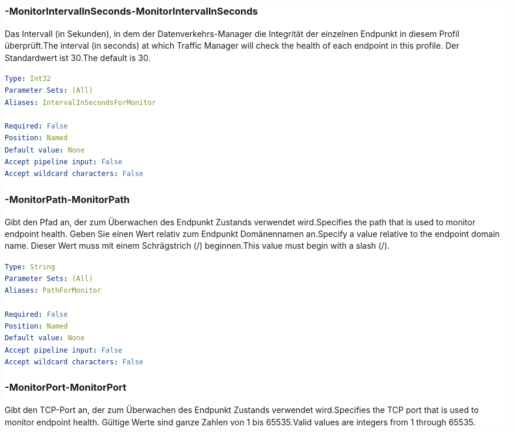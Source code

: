 ### <span data-ttu-id="12740-120">-MonitorIntervalInSeconds</span><span class="sxs-lookup"><span data-stu-id="12740-120">-MonitorIntervalInSeconds</span></span>
<span data-ttu-id="12740-121">Das Intervall (in Sekunden), in dem der Datenverkehrs-Manager die Integrität der einzelnen Endpunkt in diesem Profil überprüft.</span><span class="sxs-lookup"><span data-stu-id="12740-121">The interval (in seconds) at which Traffic Manager will check the health of each endpoint in this profile.</span></span> <span data-ttu-id="12740-122">Der Standardwert ist 30.</span><span class="sxs-lookup"><span data-stu-id="12740-122">The default is 30.</span></span>

```yaml
Type: Int32
Parameter Sets: (All)
Aliases: IntervalInSecondsForMonitor

Required: False
Position: Named
Default value: None
Accept pipeline input: False
Accept wildcard characters: False
```

### <span data-ttu-id="12740-123">-MonitorPath</span><span class="sxs-lookup"><span data-stu-id="12740-123">-MonitorPath</span></span>
<span data-ttu-id="12740-124">Gibt den Pfad an, der zum Überwachen des Endpunkt Zustands verwendet wird.</span><span class="sxs-lookup"><span data-stu-id="12740-124">Specifies the path that is used to monitor endpoint health.</span></span>
<span data-ttu-id="12740-125">Geben Sie einen Wert relativ zum Endpunkt Domänennamen an.</span><span class="sxs-lookup"><span data-stu-id="12740-125">Specify a value relative to the endpoint domain name.</span></span>
<span data-ttu-id="12740-126">Dieser Wert muss mit einem Schrägstrich (/) beginnen.</span><span class="sxs-lookup"><span data-stu-id="12740-126">This value must begin with a slash (/).</span></span>

```yaml
Type: String
Parameter Sets: (All)
Aliases: PathForMonitor

Required: False
Position: Named
Default value: None
Accept pipeline input: False
Accept wildcard characters: False
```

### <span data-ttu-id="12740-127">-MonitorPort</span><span class="sxs-lookup"><span data-stu-id="12740-127">-MonitorPort</span></span>
<span data-ttu-id="12740-128">Gibt den TCP-Port an, der zum Überwachen des Endpunkt Zustands verwendet wird.</span><span class="sxs-lookup"><span data-stu-id="12740-128">Specifies the TCP port that is used to monitor endpoint health.</span></span>
<span data-ttu-id="12740-129">Gültige Werte sind ganze Zahlen von 1 bis 65535.</span><span class="sxs-lookup"><span data-stu-id="12740-129">Valid values are integers from 1 through 65535.</span></span>
